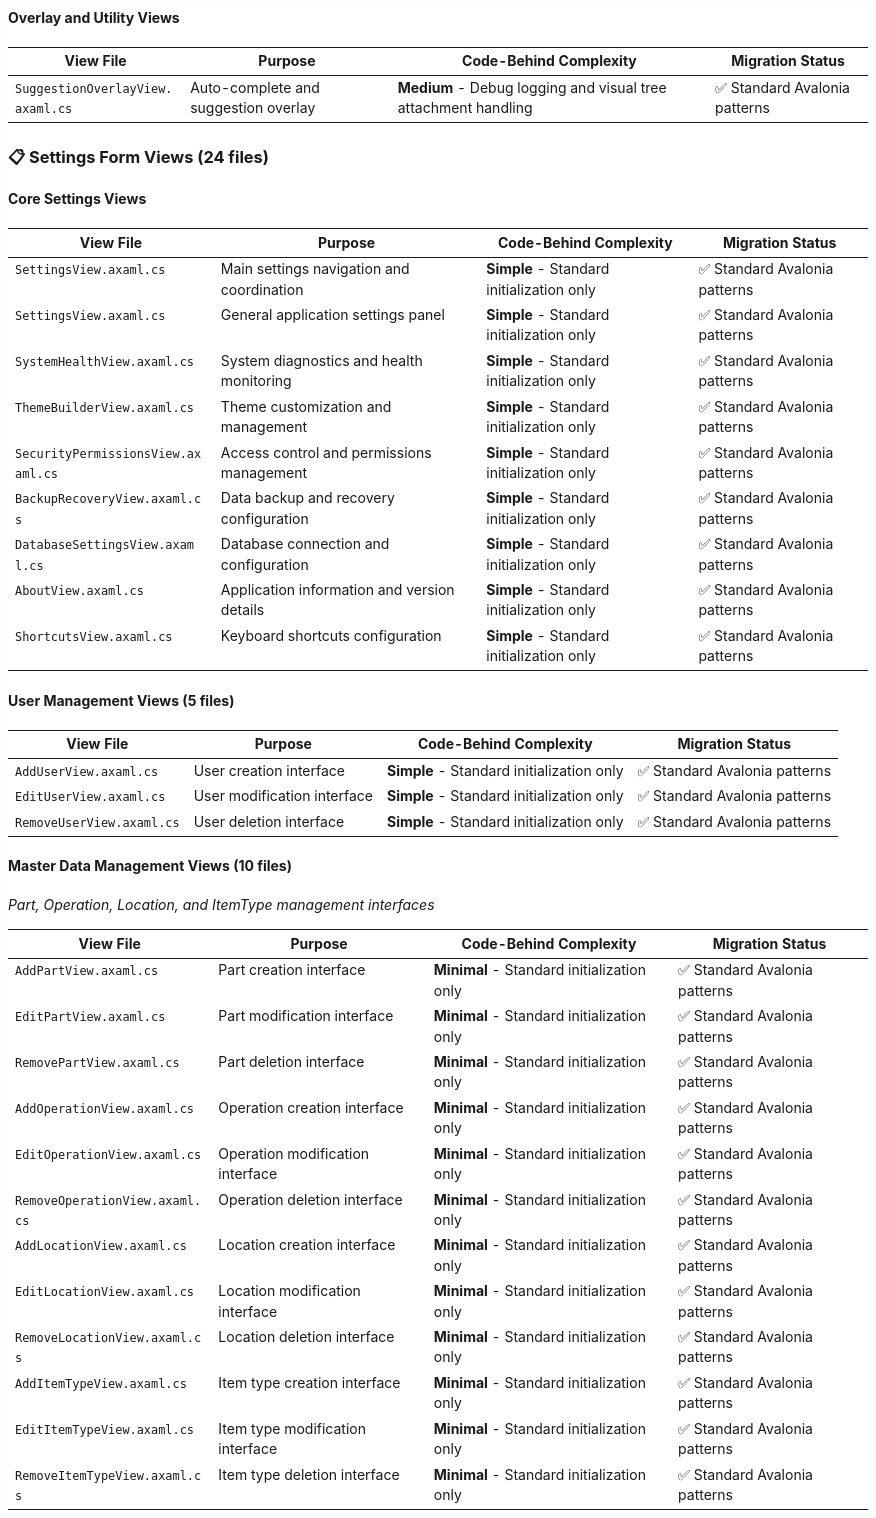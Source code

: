 #### **Overlay and Utility Views**
| View File | Purpose | Code-Behind Complexity | Migration Status |
|-----------|---------|----------------------|------------------|
| `SuggestionOverlayView.axaml.cs` | Auto-complete and suggestion overlay | **Medium** - Debug logging and visual tree attachment handling | ✅ Standard Avalonia patterns |

### 📋 **Settings Form Views (24 files)**

#### **Core Settings Views**
| View File | Purpose | Code-Behind Complexity | Migration Status |
|-----------|---------|----------------------|------------------|
| `SettingsView.axaml.cs` | Main settings navigation and coordination | **Simple** - Standard initialization only | ✅ Standard Avalonia patterns |
| `SettingsView.axaml.cs` | General application settings panel | **Simple** - Standard initialization only | ✅ Standard Avalonia patterns |
| `SystemHealthView.axaml.cs` | System diagnostics and health monitoring | **Simple** - Standard initialization only | ✅ Standard Avalonia patterns |
| `ThemeBuilderView.axaml.cs` | Theme customization and management | **Simple** - Standard initialization only | ✅ Standard Avalonia patterns |
| `SecurityPermissionsView.axaml.cs` | Access control and permissions management | **Simple** - Standard initialization only | ✅ Standard Avalonia patterns |
| `BackupRecoveryView.axaml.cs` | Data backup and recovery configuration | **Simple** - Standard initialization only | ✅ Standard Avalonia patterns |
| `DatabaseSettingsView.axaml.cs` | Database connection and configuration | **Simple** - Standard initialization only | ✅ Standard Avalonia patterns |
| `AboutView.axaml.cs` | Application information and version details | **Simple** - Standard initialization only | ✅ Standard Avalonia patterns |
| `ShortcutsView.axaml.cs` | Keyboard shortcuts configuration | **Simple** - Standard initialization only | ✅ Standard Avalonia patterns |

#### **User Management Views (5 files)**
| View File | Purpose | Code-Behind Complexity | Migration Status |
|-----------|---------|----------------------|------------------|
| `AddUserView.axaml.cs` | User creation interface | **Simple** - Standard initialization only | ✅ Standard Avalonia patterns |
| `EditUserView.axaml.cs` | User modification interface | **Simple** - Standard initialization only | ✅ Standard Avalonia patterns |
| `RemoveUserView.axaml.cs` | User deletion interface | **Simple** - Standard initialization only | ✅ Standard Avalonia patterns |

#### **Master Data Management Views (10 files)**
*Part, Operation, Location, and ItemType management interfaces*

| View File | Purpose | Code-Behind Complexity | Migration Status |
|-----------|---------|----------------------|------------------|
| `AddPartView.axaml.cs` | Part creation interface | **Minimal** - Standard initialization only | ✅ Standard Avalonia patterns |
| `EditPartView.axaml.cs` | Part modification interface | **Minimal** - Standard initialization only | ✅ Standard Avalonia patterns |
| `RemovePartView.axaml.cs` | Part deletion interface | **Minimal** - Standard initialization only | ✅ Standard Avalonia patterns |
| `AddOperationView.axaml.cs` | Operation creation interface | **Minimal** - Standard initialization only | ✅ Standard Avalonia patterns |
| `EditOperationView.axaml.cs` | Operation modification interface | **Minimal** - Standard initialization only | ✅ Standard Avalonia patterns |
| `RemoveOperationView.axaml.cs` | Operation deletion interface | **Minimal** - Standard initialization only | ✅ Standard Avalonia patterns |
| `AddLocationView.axaml.cs` | Location creation interface | **Minimal** - Standard initialization only | ✅ Standard Avalonia patterns |
| `EditLocationView.axaml.cs` | Location modification interface | **Minimal** - Standard initialization only | ✅ Standard Avalonia patterns |
| `RemoveLocationView.axaml.cs` | Location deletion interface | **Minimal** - Standard initialization only | ✅ Standard Avalonia patterns |
| `AddItemTypeView.axaml.cs` | Item type creation interface | **Minimal** - Standard initialization only | ✅ Standard Avalonia patterns |
| `EditItemTypeView.axaml.cs` | Item type modification interface | **Minimal** - Standard initialization only | ✅ Standard Avalonia patterns |
| `RemoveItemTypeView.axaml.cs` | Item type deletion interface | **Minimal** - Standard initialization only | ✅ Standard Avalonia patterns |
